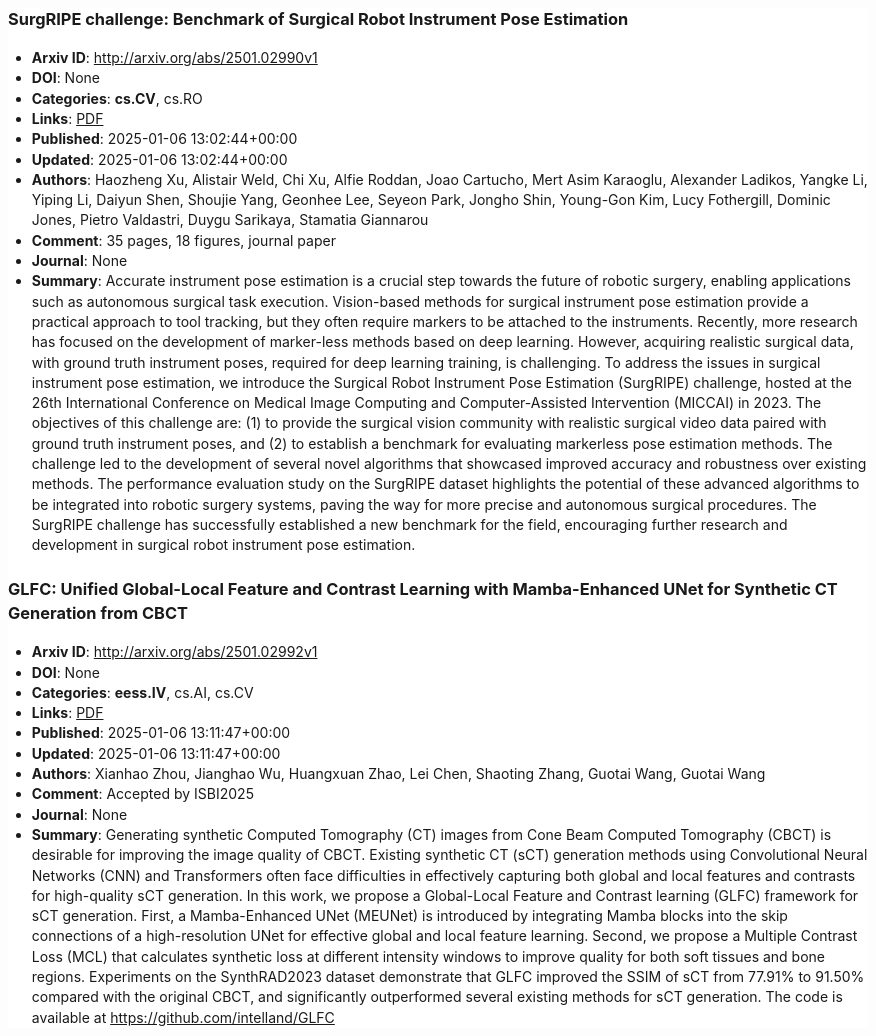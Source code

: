 

### SurgRIPE challenge: Benchmark of Surgical Robot Instrument Pose Estimation
- **Arxiv ID**: http://arxiv.org/abs/2501.02990v1
- **DOI**: None
- **Categories**: **cs.CV**, cs.RO
- **Links**: [PDF](http://arxiv.org/pdf/2501.02990v1)
- **Published**: 2025-01-06 13:02:44+00:00
- **Updated**: 2025-01-06 13:02:44+00:00
- **Authors**: Haozheng Xu, Alistair Weld, Chi Xu, Alfie Roddan, Joao Cartucho, Mert Asim Karaoglu, Alexander Ladikos, Yangke Li, Yiping Li, Daiyun Shen, Shoujie Yang, Geonhee Lee, Seyeon Park, Jongho Shin, Young-Gon Kim, Lucy Fothergill, Dominic Jones, Pietro Valdastri, Duygu Sarikaya, Stamatia Giannarou
- **Comment**: 35 pages, 18 figures, journal paper
- **Journal**: None
- **Summary**: Accurate instrument pose estimation is a crucial step towards the future of robotic surgery, enabling applications such as autonomous surgical task execution. Vision-based methods for surgical instrument pose estimation provide a practical approach to tool tracking, but they often require markers to be attached to the instruments. Recently, more research has focused on the development of marker-less methods based on deep learning. However, acquiring realistic surgical data, with ground truth instrument poses, required for deep learning training, is challenging. To address the issues in surgical instrument pose estimation, we introduce the Surgical Robot Instrument Pose Estimation (SurgRIPE) challenge, hosted at the 26th International Conference on Medical Image Computing and Computer-Assisted Intervention (MICCAI) in 2023. The objectives of this challenge are: (1) to provide the surgical vision community with realistic surgical video data paired with ground truth instrument poses, and (2) to establish a benchmark for evaluating markerless pose estimation methods. The challenge led to the development of several novel algorithms that showcased improved accuracy and robustness over existing methods. The performance evaluation study on the SurgRIPE dataset highlights the potential of these advanced algorithms to be integrated into robotic surgery systems, paving the way for more precise and autonomous surgical procedures. The SurgRIPE challenge has successfully established a new benchmark for the field, encouraging further research and development in surgical robot instrument pose estimation.



### GLFC: Unified Global-Local Feature and Contrast Learning with Mamba-Enhanced UNet for Synthetic CT Generation from CBCT
- **Arxiv ID**: http://arxiv.org/abs/2501.02992v1
- **DOI**: None
- **Categories**: **eess.IV**, cs.AI, cs.CV
- **Links**: [PDF](http://arxiv.org/pdf/2501.02992v1)
- **Published**: 2025-01-06 13:11:47+00:00
- **Updated**: 2025-01-06 13:11:47+00:00
- **Authors**: Xianhao Zhou, Jianghao Wu, Huangxuan Zhao, Lei Chen, Shaoting Zhang, Guotai Wang, Guotai Wang
- **Comment**: Accepted by ISBI2025
- **Journal**: None
- **Summary**: Generating synthetic Computed Tomography (CT) images from Cone Beam Computed Tomography (CBCT) is desirable for improving the image quality of CBCT. Existing synthetic CT (sCT) generation methods using Convolutional Neural Networks (CNN) and Transformers often face difficulties in effectively capturing both global and local features and contrasts for high-quality sCT generation. In this work, we propose a Global-Local Feature and Contrast learning (GLFC) framework for sCT generation. First, a Mamba-Enhanced UNet (MEUNet) is introduced by integrating Mamba blocks into the skip connections of a high-resolution UNet for effective global and local feature learning. Second, we propose a Multiple Contrast Loss (MCL) that calculates synthetic loss at different intensity windows to improve quality for both soft tissues and bone regions. Experiments on the SynthRAD2023 dataset demonstrate that GLFC improved the SSIM of sCT from 77.91% to 91.50% compared with the original CBCT, and significantly outperformed several existing methods for sCT generation. The code is available at https://github.com/intelland/GLFC
